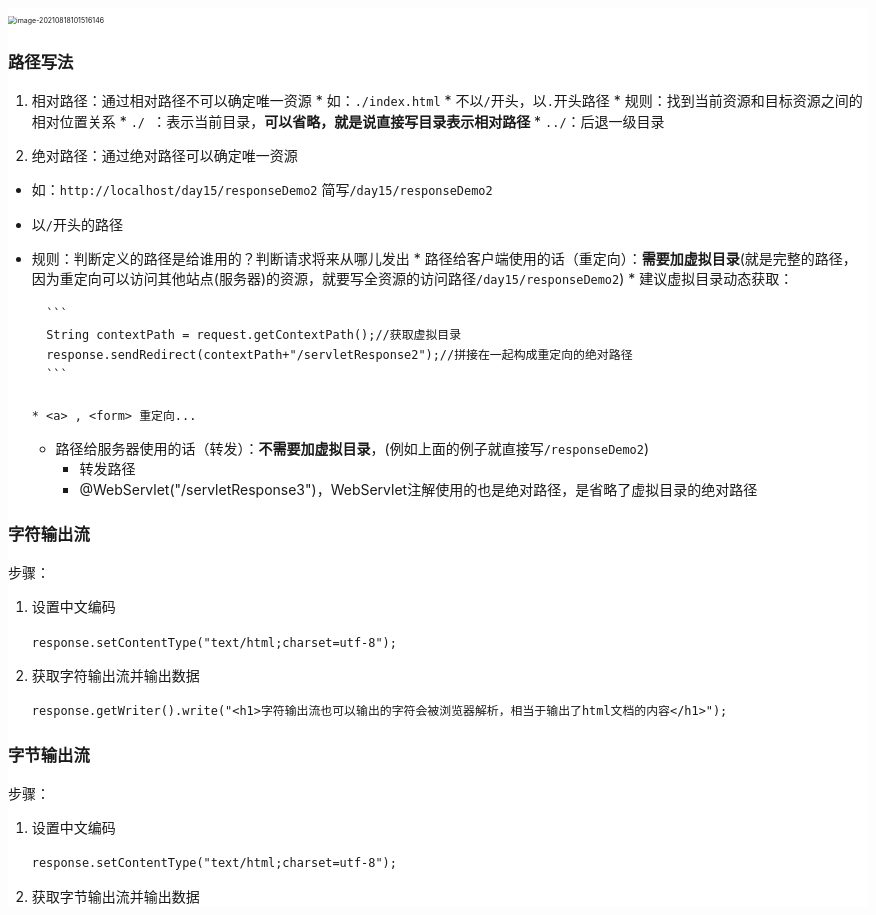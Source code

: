 <img src="/Users/zhangshuheng/Desktop/Notebooks/JAVA/javaWeb/08HTTP.assets/image-20210818101516146.png" alt="image-20210818101516146" style="zoom:50%;" />

### 路径写法

1. 相对路径：通过相对路径不可以确定唯一资源
				* 如：`./index.html`
				* 不以`/`开头，以`.`开头路径
				* 规则：找到当前资源和目标资源之间的相对位置关系
				   * `./ `：表示当前目录，**可以省略，就是说直接写目录表示相对路径**
				  * `../`：后退一级目录
	
2. 绝对路径：通过绝对路径可以确定唯一资源
  * 如：`http://localhost/day15/responseDemo2` 简写`/day15/responseDemo2`
  * 以`/`开头的路径

  * 规则：判断定义的路径是给谁用的？判断请求将来从哪儿发出
    		* 路径给客户端使用的话（重定向）：**需要加虚拟目录**(就是完整的路径，因为重定向可以访问其他站点(服务器)的资源，就要写全资源的访问路径`/day15/responseDemo2`)
        			* 建议虚拟目录动态获取：

  		  ```
  		  String contextPath = request.getContextPath();//获取虚拟目录
  		  response.sendRedirect(contextPath+"/servletResponse2");//拼接在一起构成重定向的绝对路径
  		  ```
  		
  		* <a> , <form> 重定向...
  		
  	* 路径给服务器使用的话（转发）：**不需要加虚拟目录**，(例如上面的例子就直接写`/responseDemo2`)
  		* 转发路径
  		* @WebServlet("/servletResponse3")，WebServlet注解使用的也是绝对路径，是省略了虚拟目录的绝对路径

### 字符输出流

步骤：

1. 设置中文编码

   ```
   response.setContentType("text/html;charset=utf-8");
   ```

2. 获取字符输出流并输出数据

   ```
   response.getWriter().write("<h1>字符输出流也可以输出的字符会被浏览器解析，相当于输出了html文档的内容</h1>");
   ```

### 字节输出流

步骤：

1. 设置中文编码

   ```
   response.setContentType("text/html;charset=utf-8");
   ```

2. 获取字节输出流并输出数据

